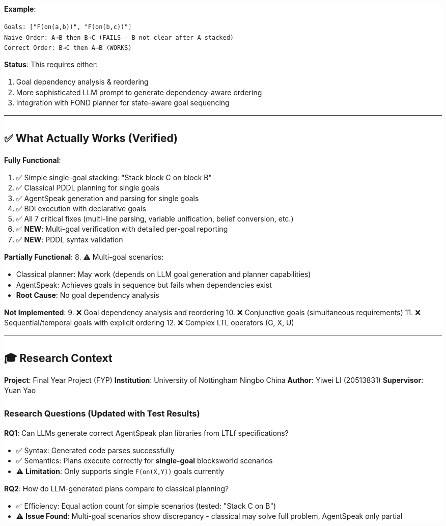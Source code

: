 **Example**:
```
Goals: ["F(on(a,b))", "F(on(b,c))"]
Naive Order: A→B then B→C (FAILS - B not clear after A stacked)
Correct Order: B→C then A→B (WORKS)
```

**Status**: This requires either:
1. Goal dependency analysis & reordering
2. More sophisticated LLM prompt to generate dependency-aware ordering
3. Integration with FOND planner for state-aware goal sequencing

---

## ✅ What Actually Works (Verified)

**Fully Functional**:
1. ✅ Simple single-goal stacking: "Stack block C on block B"
2. ✅ Classical PDDL planning for single goals
3. ✅ AgentSpeak generation and parsing for single goals
4. ✅ BDI execution with declarative goals
5. ✅ All 7 critical fixes (multi-line parsing, variable unification, belief conversion, etc.)
6. ✅ **NEW**: Multi-goal verification with detailed per-goal reporting
7. ✅ **NEW**: PDDL syntax validation

**Partially Functional**:
8. ⚠️ Multi-goal scenarios:
   - Classical planner: May work (depends on LLM goal generation and planner capabilities)
   - AgentSpeak: Achieves goals in sequence but fails when dependencies exist
   - **Root Cause**: No goal dependency analysis

**Not Implemented**:
9. ❌ Goal dependency analysis and reordering
10. ❌ Conjunctive goals (simultaneous requirements)
11. ❌ Sequential/temporal goals with explicit ordering
12. ❌ Complex LTL operators (G, X, U)

---

## 🎓 Research Context

**Project**: Final Year Project (FYP)
**Institution**: University of Nottingham Ningbo China
**Author**: Yiwei LI (20513831)
**Supervisor**: Yuan Yao

### Research Questions (Updated with Test Results)

**RQ1**: Can LLMs generate correct AgentSpeak plan libraries from LTLf specifications?
- ✅ Syntax: Generated code parses successfully
- ✅ Semantics: Plans execute correctly for **single-goal** blocksworld scenarios
- ⚠️ **Limitation**: Only supports single `F(on(X,Y))` goals currently

**RQ2**: How do LLM-generated plans compare to classical planning?
- ✅ Efficiency: Equal action count for simple scenarios (tested: "Stack C on B")
- ⚠️ **Issue Found**: Multi-goal scenarios show discrepancy - classical may solve full problem, AgentSpeak only partial

